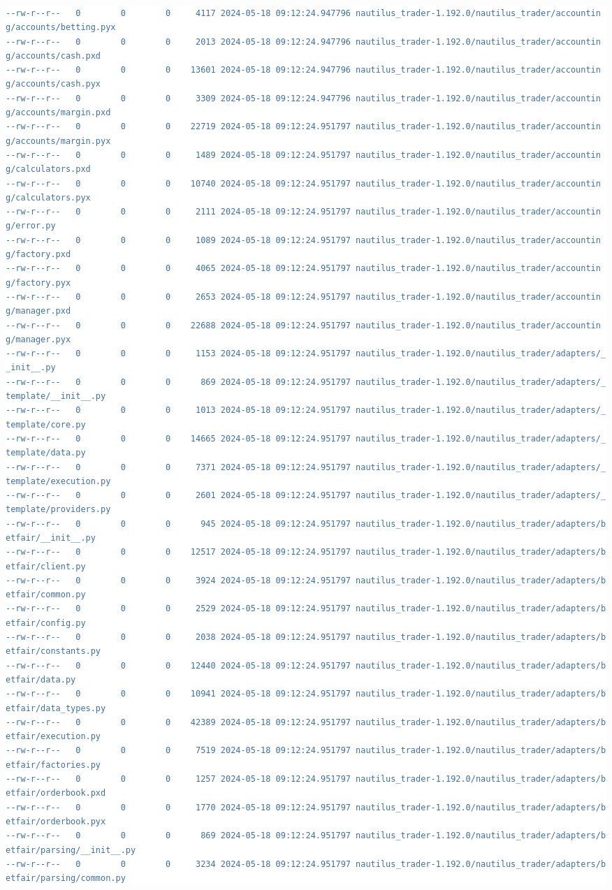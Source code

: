```diff
--rw-r--r--   0        0        0     4117 2024-05-18 09:12:24.947796 nautilus_trader-1.192.0/nautilus_trader/accounting/accounts/betting.pyx
--rw-r--r--   0        0        0     2013 2024-05-18 09:12:24.947796 nautilus_trader-1.192.0/nautilus_trader/accounting/accounts/cash.pxd
--rw-r--r--   0        0        0    13601 2024-05-18 09:12:24.947796 nautilus_trader-1.192.0/nautilus_trader/accounting/accounts/cash.pyx
--rw-r--r--   0        0        0     3309 2024-05-18 09:12:24.947796 nautilus_trader-1.192.0/nautilus_trader/accounting/accounts/margin.pxd
--rw-r--r--   0        0        0    22719 2024-05-18 09:12:24.951797 nautilus_trader-1.192.0/nautilus_trader/accounting/accounts/margin.pyx
--rw-r--r--   0        0        0     1489 2024-05-18 09:12:24.951797 nautilus_trader-1.192.0/nautilus_trader/accounting/calculators.pxd
--rw-r--r--   0        0        0    10740 2024-05-18 09:12:24.951797 nautilus_trader-1.192.0/nautilus_trader/accounting/calculators.pyx
--rw-r--r--   0        0        0     2111 2024-05-18 09:12:24.951797 nautilus_trader-1.192.0/nautilus_trader/accounting/error.py
--rw-r--r--   0        0        0     1089 2024-05-18 09:12:24.951797 nautilus_trader-1.192.0/nautilus_trader/accounting/factory.pxd
--rw-r--r--   0        0        0     4065 2024-05-18 09:12:24.951797 nautilus_trader-1.192.0/nautilus_trader/accounting/factory.pyx
--rw-r--r--   0        0        0     2653 2024-05-18 09:12:24.951797 nautilus_trader-1.192.0/nautilus_trader/accounting/manager.pxd
--rw-r--r--   0        0        0    22688 2024-05-18 09:12:24.951797 nautilus_trader-1.192.0/nautilus_trader/accounting/manager.pyx
--rw-r--r--   0        0        0     1153 2024-05-18 09:12:24.951797 nautilus_trader-1.192.0/nautilus_trader/adapters/__init__.py
--rw-r--r--   0        0        0      869 2024-05-18 09:12:24.951797 nautilus_trader-1.192.0/nautilus_trader/adapters/_template/__init__.py
--rw-r--r--   0        0        0     1013 2024-05-18 09:12:24.951797 nautilus_trader-1.192.0/nautilus_trader/adapters/_template/core.py
--rw-r--r--   0        0        0    14665 2024-05-18 09:12:24.951797 nautilus_trader-1.192.0/nautilus_trader/adapters/_template/data.py
--rw-r--r--   0        0        0     7371 2024-05-18 09:12:24.951797 nautilus_trader-1.192.0/nautilus_trader/adapters/_template/execution.py
--rw-r--r--   0        0        0     2601 2024-05-18 09:12:24.951797 nautilus_trader-1.192.0/nautilus_trader/adapters/_template/providers.py
--rw-r--r--   0        0        0      945 2024-05-18 09:12:24.951797 nautilus_trader-1.192.0/nautilus_trader/adapters/betfair/__init__.py
--rw-r--r--   0        0        0    12517 2024-05-18 09:12:24.951797 nautilus_trader-1.192.0/nautilus_trader/adapters/betfair/client.py
--rw-r--r--   0        0        0     3924 2024-05-18 09:12:24.951797 nautilus_trader-1.192.0/nautilus_trader/adapters/betfair/common.py
--rw-r--r--   0        0        0     2529 2024-05-18 09:12:24.951797 nautilus_trader-1.192.0/nautilus_trader/adapters/betfair/config.py
--rw-r--r--   0        0        0     2038 2024-05-18 09:12:24.951797 nautilus_trader-1.192.0/nautilus_trader/adapters/betfair/constants.py
--rw-r--r--   0        0        0    12440 2024-05-18 09:12:24.951797 nautilus_trader-1.192.0/nautilus_trader/adapters/betfair/data.py
--rw-r--r--   0        0        0    10941 2024-05-18 09:12:24.951797 nautilus_trader-1.192.0/nautilus_trader/adapters/betfair/data_types.py
--rw-r--r--   0        0        0    42389 2024-05-18 09:12:24.951797 nautilus_trader-1.192.0/nautilus_trader/adapters/betfair/execution.py
--rw-r--r--   0        0        0     7519 2024-05-18 09:12:24.951797 nautilus_trader-1.192.0/nautilus_trader/adapters/betfair/factories.py
--rw-r--r--   0        0        0     1257 2024-05-18 09:12:24.951797 nautilus_trader-1.192.0/nautilus_trader/adapters/betfair/orderbook.pxd
--rw-r--r--   0        0        0     1770 2024-05-18 09:12:24.951797 nautilus_trader-1.192.0/nautilus_trader/adapters/betfair/orderbook.pyx
--rw-r--r--   0        0        0      869 2024-05-18 09:12:24.951797 nautilus_trader-1.192.0/nautilus_trader/adapters/betfair/parsing/__init__.py
--rw-r--r--   0        0        0     3234 2024-05-18 09:12:24.951797 nautilus_trader-1.192.0/nautilus_trader/adapters/betfair/parsing/common.py
```